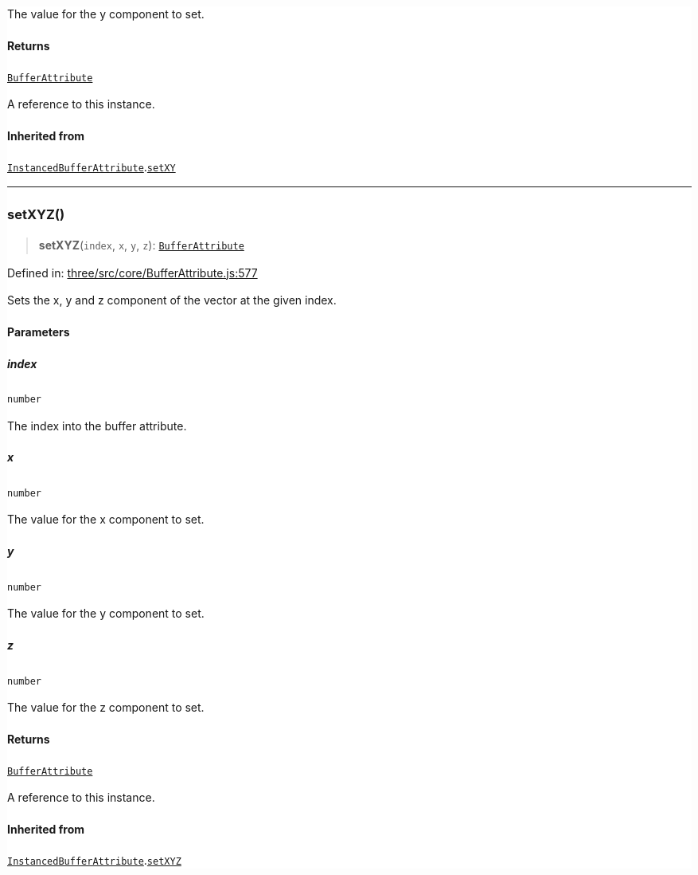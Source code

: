 The value for the y component to set.

#### Returns

[`BufferAttribute`](/reference/three/classes/bufferattribute/)

A reference to this instance.

#### Inherited from

[`InstancedBufferAttribute`](/reference/three/classes/instancedbufferattribute/).[`setXY`](/reference/three/classes/instancedbufferattribute/#setxy)

***

### setXYZ()

> **setXYZ**(`index`, `x`, `y`, `z`): [`BufferAttribute`](/reference/three/classes/bufferattribute/)

Defined in: [three/src/core/BufferAttribute.js:577](https://github.com/DefinitelyMaybe/three-i18n/blob/fa57b79433d1c349ffb23a78727299c8d4190136/three/src/core/BufferAttribute.js#L577)

Sets the x, y and z component of the vector at the given index.

#### Parameters

##### index

`number`

The index into the buffer attribute.

##### x

`number`

The value for the x component to set.

##### y

`number`

The value for the y component to set.

##### z

`number`

The value for the z component to set.

#### Returns

[`BufferAttribute`](/reference/three/classes/bufferattribute/)

A reference to this instance.

#### Inherited from

[`InstancedBufferAttribute`](/reference/three/classes/instancedbufferattribute/).[`setXYZ`](/reference/three/classes/instancedbufferattribute/#setxyz)
